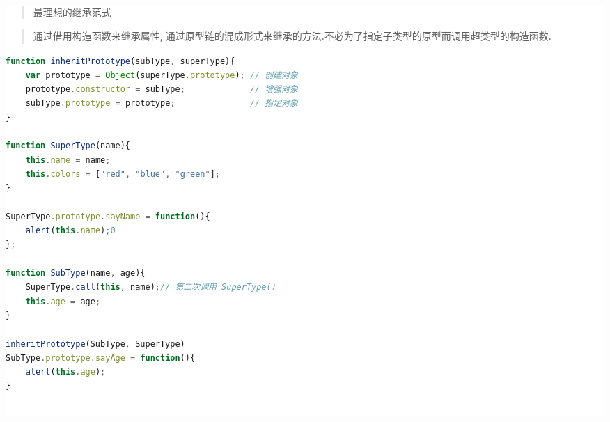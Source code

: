 > 最理想的继承范式



> 通过借用构造函数来继承属性, 通过原型链的混成形式来继承的方法.不必为了指定子类型的原型而调用超类型的构造函数.

```javascript
function inheritPrototype(subType, superType){
	var prototype = Object(superType.prototype); // 创建对象
	prototype.constructor = subType;             // 增强对象
	subType.prototype = prototype;               // 指定对象
}

function SuperType(name){
	this.name = name;
	this.colors = ["red", "blue", "green"];
}

SuperType.prototype.sayName = function(){
	alert(this.name);0
};

function SubType(name, age){
	SuperType.call(this, name);// 第二次调用 SuperType()
	this.age = age;
}

inheritPrototype(SubType, SuperType)
SubType.prototype.sayAge = function(){
	alert(this.age);
}
```


​	